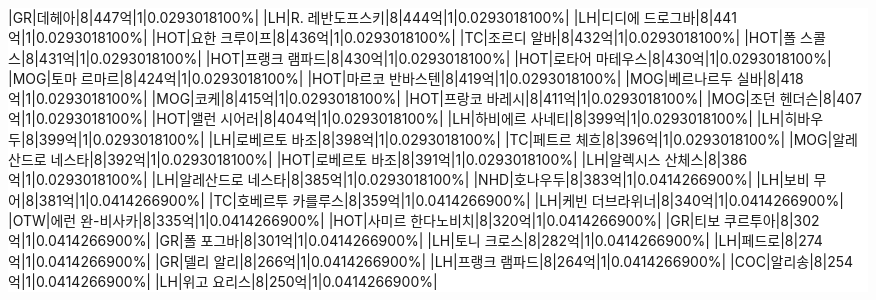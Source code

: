 |GR|데헤아|8|447억|1|0.0293018100%|
|LH|R. 레반도프스키|8|444억|1|0.0293018100%|
|LH|디디에 드로그바|8|441억|1|0.0293018100%|
|HOT|요한 크루이프|8|436억|1|0.0293018100%|
|TC|조르디 알바|8|432억|1|0.0293018100%|
|HOT|폴 스콜스|8|431억|1|0.0293018100%|
|HOT|프랭크 램파드|8|430억|1|0.0293018100%|
|HOT|로타어 마테우스|8|430억|1|0.0293018100%|
|MOG|토마 르마르|8|424억|1|0.0293018100%|
|HOT|마르코 반바스텐|8|419억|1|0.0293018100%|
|MOG|베르나르두 실바|8|418억|1|0.0293018100%|
|MOG|코케|8|415억|1|0.0293018100%|
|HOT|프랑코 바레시|8|411억|1|0.0293018100%|
|MOG|조던 헨더슨|8|407억|1|0.0293018100%|
|HOT|앨런 시어러|8|404억|1|0.0293018100%|
|LH|하비에르 사네티|8|399억|1|0.0293018100%|
|LH|히바우두|8|399억|1|0.0293018100%|
|LH|로베르토 바조|8|398억|1|0.0293018100%|
|TC|페트르 체흐|8|396억|1|0.0293018100%|
|MOG|알레산드로 네스타|8|392억|1|0.0293018100%|
|HOT|로베르토 바조|8|391억|1|0.0293018100%|
|LH|알렉시스 산체스|8|386억|1|0.0293018100%|
|LH|알레산드로 네스타|8|385억|1|0.0293018100%|
|NHD|호나우두|8|383억|1|0.0414266900%|
|LH|보비 무어|8|381억|1|0.0414266900%|
|TC|호베르투 카를루스|8|359억|1|0.0414266900%|
|LH|케빈 더브라위너|8|340억|1|0.0414266900%|
|OTW|에런 완-비사카|8|335억|1|0.0414266900%|
|HOT|사미르 한다노비치|8|320억|1|0.0414266900%|
|GR|티보 쿠르투아|8|302억|1|0.0414266900%|
|GR|폴 포그바|8|301억|1|0.0414266900%|
|LH|토니 크로스|8|282억|1|0.0414266900%|
|LH|페드로|8|274억|1|0.0414266900%|
|GR|델리 알리|8|266억|1|0.0414266900%|
|LH|프랭크 램파드|8|264억|1|0.0414266900%|
|COC|알리송|8|254억|1|0.0414266900%|
|LH|위고 요리스|8|250억|1|0.0414266900%|